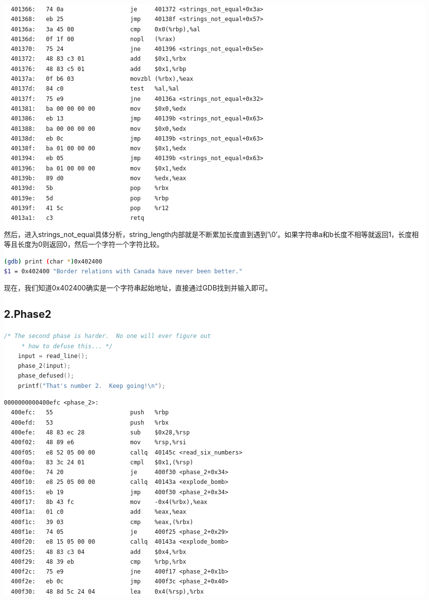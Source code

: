```
  401366:	74 0a                	je     401372 <strings_not_equal+0x3a>
  401368:	eb 25                	jmp    40138f <strings_not_equal+0x57>
  40136a:	3a 45 00             	cmp    0x0(%rbp),%al
  40136d:	0f 1f 00             	nopl   (%rax)
  401370:	75 24                	jne    401396 <strings_not_equal+0x5e>
  401372:	48 83 c3 01          	add    $0x1,%rbx
  401376:	48 83 c5 01          	add    $0x1,%rbp
  40137a:	0f b6 03             	movzbl (%rbx),%eax
  40137d:	84 c0                	test   %al,%al
  40137f:	75 e9                	jne    40136a <strings_not_equal+0x32>
  401381:	ba 00 00 00 00       	mov    $0x0,%edx
  401386:	eb 13                	jmp    40139b <strings_not_equal+0x63>
  401388:	ba 00 00 00 00       	mov    $0x0,%edx
  40138d:	eb 0c                	jmp    40139b <strings_not_equal+0x63>
  40138f:	ba 01 00 00 00       	mov    $0x1,%edx
  401394:	eb 05                	jmp    40139b <strings_not_equal+0x63>
  401396:	ba 01 00 00 00       	mov    $0x1,%edx
  40139b:	89 d0                	mov    %edx,%eax
  40139d:	5b                   	pop    %rbx
  40139e:	5d                   	pop    %rbp
  40139f:	41 5c                	pop    %r12
  4013a1:	c3                   	retq
```

然后，进入strings_not_equal具体分析，string_length内部就是不断累加长度直到遇到’\0’。如果字符串a和b长度不相等就返回1，长度相等且长度为0则返回0，然后一个字符一个字符比较。

```bash
(gdb) print (char *)0x402400
$1 = 0x402400 "Border relations with Canada have never been better."
```

现在，我们知道0x402400确实是一个字符串起始地址，直接通过GDB找到并输入即可。

## 2.Phase2

```c
/* The second phase is harder.  No one will ever figure out
     * how to defuse this... */
    input = read_line();
    phase_2(input);
    phase_defused();
    printf("That's number 2.  Keep going!\n");
```

```
0000000000400efc <phase_2>:
  400efc:	55                   	push   %rbp
  400efd:	53                   	push   %rbx
  400efe:	48 83 ec 28          	sub    $0x28,%rsp
  400f02:	48 89 e6             	mov    %rsp,%rsi
  400f05:	e8 52 05 00 00       	callq  40145c <read_six_numbers>
  400f0a:	83 3c 24 01          	cmpl   $0x1,(%rsp)
  400f0e:	74 20                	je     400f30 <phase_2+0x34>
  400f10:	e8 25 05 00 00       	callq  40143a <explode_bomb>
  400f15:	eb 19                	jmp    400f30 <phase_2+0x34>
  400f17:	8b 43 fc             	mov    -0x4(%rbx),%eax
  400f1a:	01 c0                	add    %eax,%eax
  400f1c:	39 03                	cmp    %eax,(%rbx)
  400f1e:	74 05                	je     400f25 <phase_2+0x29>
  400f20:	e8 15 05 00 00       	callq  40143a <explode_bomb>
  400f25:	48 83 c3 04          	add    $0x4,%rbx
  400f29:	48 39 eb             	cmp    %rbp,%rbx
  400f2c:	75 e9                	jne    400f17 <phase_2+0x1b>
  400f2e:	eb 0c                	jmp    400f3c <phase_2+0x40>
  400f30:	48 8d 5c 24 04       	lea    0x4(%rsp),%rbx
```
